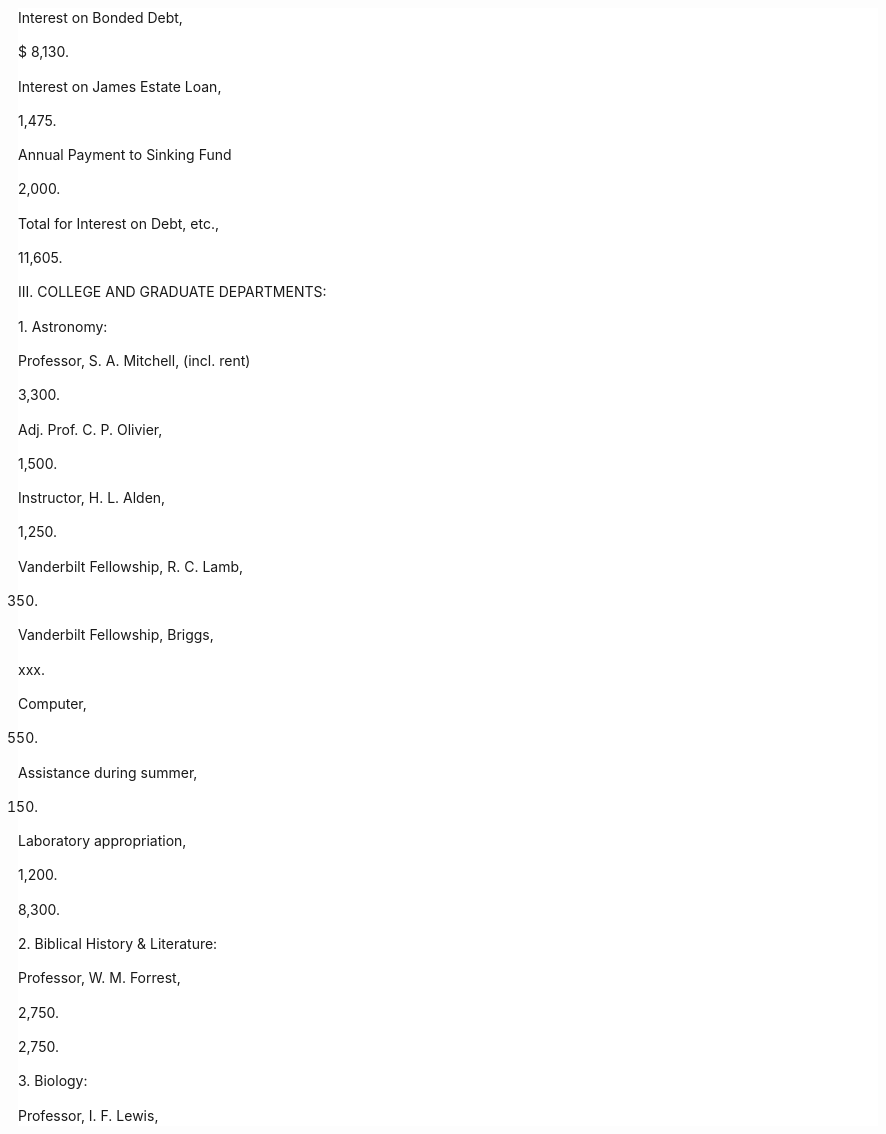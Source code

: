 Interest on Bonded Debt,

$ 8,130.

Interest on James Estate Loan,

1,475.

Annual Payment to Sinking Fund

2,000.

Total for Interest on Debt, etc.,

11,605.

III. COLLEGE AND GRADUATE DEPARTMENTS:

1\. Astronomy:

Professor, S. A. Mitchell, (incl. rent)

3,300.

Adj. Prof. C. P. Olivier,

1,500.

Instructor, H. L. Alden,

1,250.

Vanderbilt Fellowship, R. C. Lamb,

350.

Vanderbilt Fellowship, Briggs,

xxx.

Computer,

550.

Assistance during summer,

150.

Laboratory appropriation,

1,200.

8,300.

2\. Biblical History & Literature:

Professor, W. M. Forrest,

2,750.

2,750.

3\. Biology:

Professor, I. F. Lewis,

